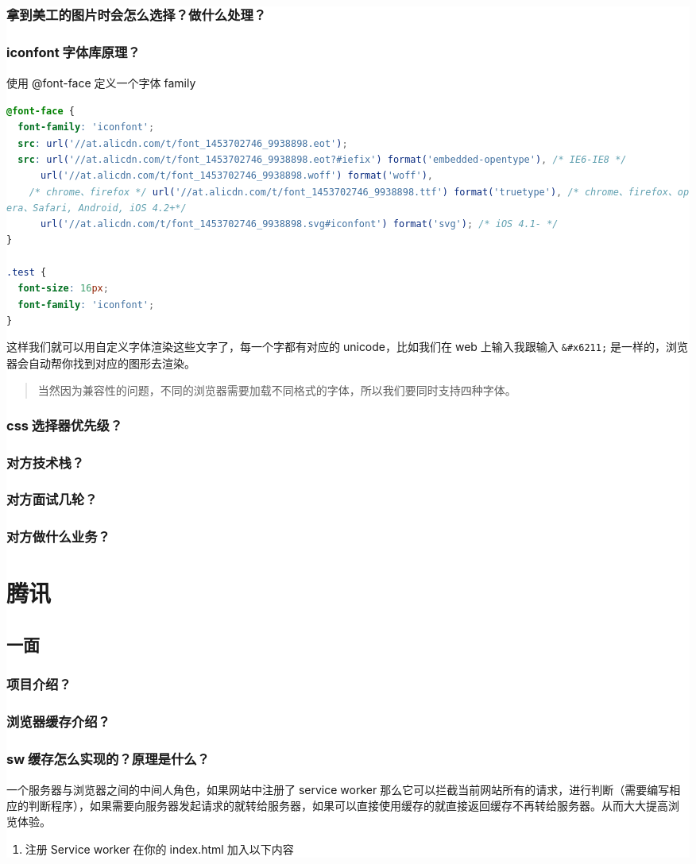 ### 拿到美工的图片时会怎么选择？做什么处理？

### iconfont 字体库原理？

使用 @font-face 定义一个字体 family

```css
@font-face {
  font-family: 'iconfont';
  src: url('//at.alicdn.com/t/font_1453702746_9938898.eot');
  src: url('//at.alicdn.com/t/font_1453702746_9938898.eot?#iefix') format('embedded-opentype'), /* IE6-IE8 */
      url('//at.alicdn.com/t/font_1453702746_9938898.woff') format('woff'),
    /* chrome、firefox */ url('//at.alicdn.com/t/font_1453702746_9938898.ttf') format('truetype'), /* chrome、firefox、opera、Safari, Android, iOS 4.2+*/
      url('//at.alicdn.com/t/font_1453702746_9938898.svg#iconfont') format('svg'); /* iOS 4.1- */
}

.test {
  font-size: 16px;
  font-family: 'iconfont';
}
```

这样我们就可以用自定义字体渲染这些文字了，每一个字都有对应的 unicode，比如我们在 web 上输入我跟输入 `&#x6211;` 是一样的，浏览器会自动帮你找到对应的图形去渲染。

> 当然因为兼容性的问题，不同的浏览器需要加载不同格式的字体，所以我们要同时支持四种字体。

### css 选择器优先级？

### 对方技术栈？

### 对方面试几轮？

### 对方做什么业务？

# 腾讯

## 一面

### 项目介绍？

### 浏览器缓存介绍？

### sw 缓存怎么实现的？原理是什么？

一个服务器与浏览器之间的中间人角色，如果网站中注册了 service worker 那么它可以拦截当前网站所有的请求，进行判断（需要编写相应的判断程序），如果需要向服务器发起请求的就转给服务器，如果可以直接使用缓存的就直接返回缓存不再转给服务器。从而大大提高浏览体验。

1.  注册 Service worker 在你的 index.html 加入以下内容
